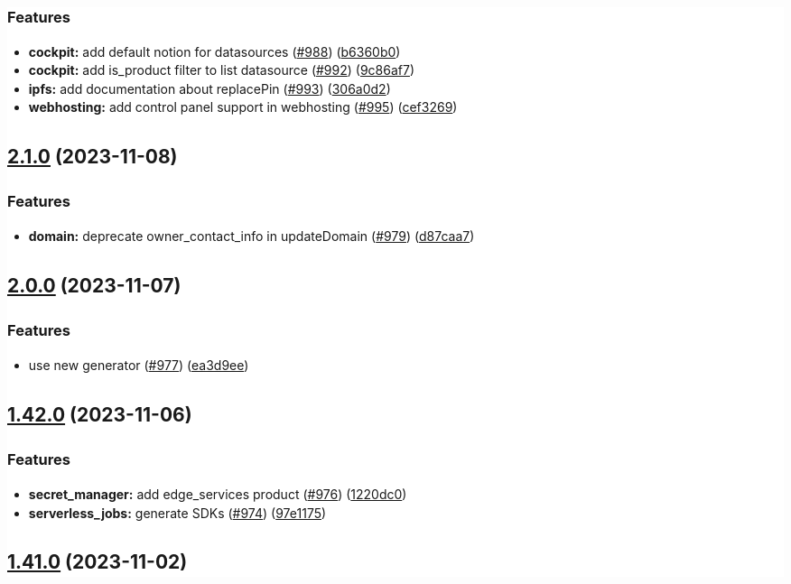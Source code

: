 ### Features

- **cockpit:** add default notion for datasources ([#988](https://github.com/scaleway/scaleway-sdk-js/issues/988)) ([b6360b0](https://github.com/scaleway/scaleway-sdk-js/commit/b6360b069d44bc778177664a9e84ccde77277df5))
- **cockpit:** add is_product filter to list datasource ([#992](https://github.com/scaleway/scaleway-sdk-js/issues/992)) ([9c86af7](https://github.com/scaleway/scaleway-sdk-js/commit/9c86af7e2f813cdee56444548e49e465bee944d5))
- **ipfs:** add documentation about replacePin ([#993](https://github.com/scaleway/scaleway-sdk-js/issues/993)) ([306a0d2](https://github.com/scaleway/scaleway-sdk-js/commit/306a0d2a4ded006c3ce36244a34e3a6393e84154))
- **webhosting:** add control panel support in webhosting ([#995](https://github.com/scaleway/scaleway-sdk-js/issues/995)) ([cef3269](https://github.com/scaleway/scaleway-sdk-js/commit/cef32694813980d25e4c677b0a6a87f00f13a96e))

## [2.1.0](https://github.com/scaleway/scaleway-sdk-js/compare/@scaleway/sdk@2.0.0...@scaleway/sdk@2.1.0) (2023-11-08)

### Features

- **domain:** deprecate owner_contact_info in updateDomain ([#979](https://github.com/scaleway/scaleway-sdk-js/issues/979)) ([d87caa7](https://github.com/scaleway/scaleway-sdk-js/commit/d87caa76337694e3f8162e2cc092e22ecf17672a))

## [2.0.0](https://github.com/scaleway/scaleway-sdk-js/compare/@scaleway/sdk@1.42.0...@scaleway/sdk@2.0.0) (2023-11-07)

### Features

- use new generator ([#977](https://github.com/scaleway/scaleway-sdk-js/issues/977)) ([ea3d9ee](https://github.com/scaleway/scaleway-sdk-js/commit/ea3d9ee6dfdd7bb152cb3f0ffc4ce97bc4ed8ec5))

## [1.42.0](https://github.com/scaleway/scaleway-sdk-js/compare/@scaleway/sdk@1.41.0...@scaleway/sdk@1.42.0) (2023-11-06)

### Features

- **secret_manager:** add edge_services product ([#976](https://github.com/scaleway/scaleway-sdk-js/issues/976)) ([1220dc0](https://github.com/scaleway/scaleway-sdk-js/commit/1220dc09432ac94cea5b5e254e6f699547bb44d6))
- **serverless_jobs:** generate SDKs ([#974](https://github.com/scaleway/scaleway-sdk-js/issues/974)) ([97e1175](https://github.com/scaleway/scaleway-sdk-js/commit/97e1175551f8291cf1636f0b671fc723ae1a20b0))

## [1.41.0](https://github.com/scaleway/scaleway-sdk-js/compare/@scaleway/sdk@1.40.0...@scaleway/sdk@1.41.0) (2023-11-02)
